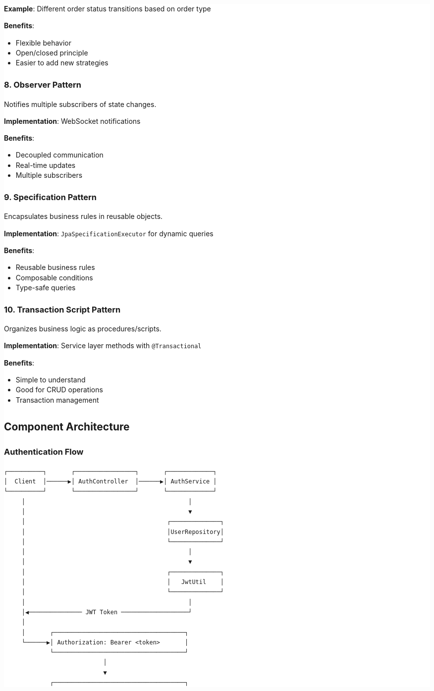 **Example**: Different order status transitions based on order type

**Benefits**:
- Flexible behavior
- Open/closed principle
- Easier to add new strategies

### 8. Observer Pattern

Notifies multiple subscribers of state changes.

**Implementation**: WebSocket notifications

**Benefits**:
- Decoupled communication
- Real-time updates
- Multiple subscribers

### 9. Specification Pattern

Encapsulates business rules in reusable objects.

**Implementation**: `JpaSpecificationExecutor` for dynamic queries

**Benefits**:
- Reusable business rules
- Composable conditions
- Type-safe queries

### 10. Transaction Script Pattern

Organizes business logic as procedures/scripts.

**Implementation**: Service layer methods with `@Transactional`

**Benefits**:
- Simple to understand
- Good for CRUD operations
- Transaction management

## Component Architecture

### Authentication Flow

```
┌──────────┐       ┌─────────────────┐       ┌─────────────┐
│  Client  │──────▶│ AuthController  │──────▶│ AuthService │
└──────────┘       └─────────────────┘       └─────────────┘
     │                                              │
     │                                              ▼
     │                                        ┌──────────────┐
     │                                        │UserRepository│
     │                                        └──────────────┘
     │                                              │
     │                                              ▼
     │                                        ┌──────────────┐
     │                                        │   JwtUtil    │
     │                                        └──────────────┘
     │                                              │
     │◀─────────────── JWT Token ───────────────────┘
     │
     │       ┌─────────────────────────────────────┐
     └──────▶│ Authorization: Bearer <token>       │
             └─────────────────────────────────────┘
                            │
                            ▼
             ┌─────────────────────────────────────┐
```